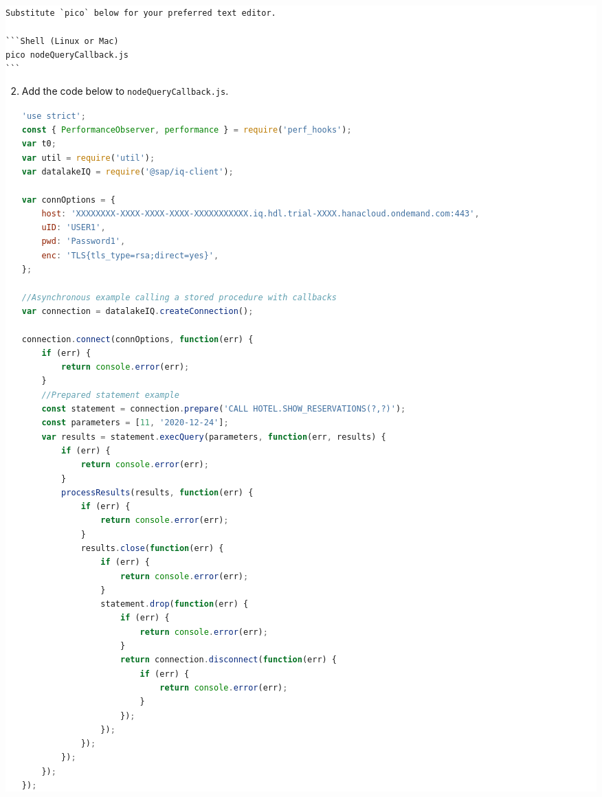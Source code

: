     Substitute `pico` below for your preferred text editor.  

    ```Shell (Linux or Mac)
    pico nodeQueryCallback.js
    ```

2. Add the code below to `nodeQueryCallback.js`.

    ```JavaScript
    'use strict';
    const { PerformanceObserver, performance } = require('perf_hooks');
    var t0;
    var util = require('util');
    var datalakeIQ = require('@sap/iq-client');

    var connOptions = {
        host: 'XXXXXXXX-XXXX-XXXX-XXXX-XXXXXXXXXXX.iq.hdl.trial-XXXX.hanacloud.ondemand.com:443',
        uID: 'USER1',
        pwd: 'Password1',
        enc: 'TLS{tls_type=rsa;direct=yes}',
    };

    //Asynchronous example calling a stored procedure with callbacks
    var connection = datalakeIQ.createConnection();

    connection.connect(connOptions, function(err) {
        if (err) {
            return console.error(err);
        }
        //Prepared statement example
        const statement = connection.prepare('CALL HOTEL.SHOW_RESERVATIONS(?,?)');
        const parameters = [11, '2020-12-24'];
        var results = statement.execQuery(parameters, function(err, results) {
            if (err) {
                return console.error(err);
            }
            processResults(results, function(err) {
                if (err) {
                    return console.error(err);
                }
                results.close(function(err) {
                    if (err) {
                        return console.error(err);
                    }
                    statement.drop(function(err) {
                        if (err) {
                            return console.error(err);
                        }
                        return connection.disconnect(function(err) {
                            if (err) {
                                return console.error(err);
                            }
                        });
                    });
                });
            });
        });
    });
